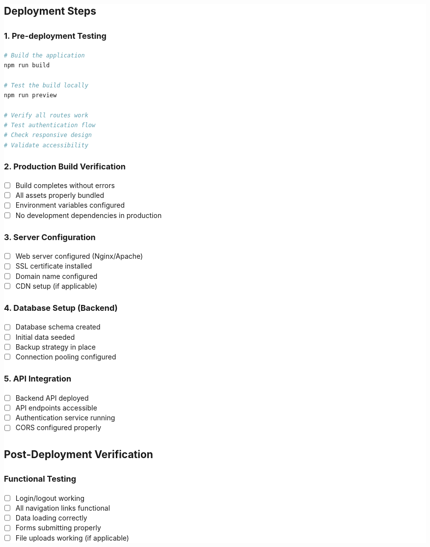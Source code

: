## Deployment Steps

### 1. Pre-deployment Testing
```bash
# Build the application
npm run build

# Test the build locally
npm run preview

# Verify all routes work
# Test authentication flow
# Check responsive design
# Validate accessibility
```

### 2. Production Build Verification
- [ ] Build completes without errors
- [ ] All assets properly bundled
- [ ] Environment variables configured
- [ ] No development dependencies in production

### 3. Server Configuration
- [ ] Web server configured (Nginx/Apache)
- [ ] SSL certificate installed
- [ ] Domain name configured
- [ ] CDN setup (if applicable)

### 4. Database Setup (Backend)
- [ ] Database schema created
- [ ] Initial data seeded
- [ ] Backup strategy in place
- [ ] Connection pooling configured

### 5. API Integration
- [ ] Backend API deployed
- [ ] API endpoints accessible
- [ ] Authentication service running
- [ ] CORS configured properly

## Post-Deployment Verification

### Functional Testing
- [ ] Login/logout working
- [ ] All navigation links functional
- [ ] Data loading correctly
- [ ] Forms submitting properly
- [ ] File uploads working (if applicable)
